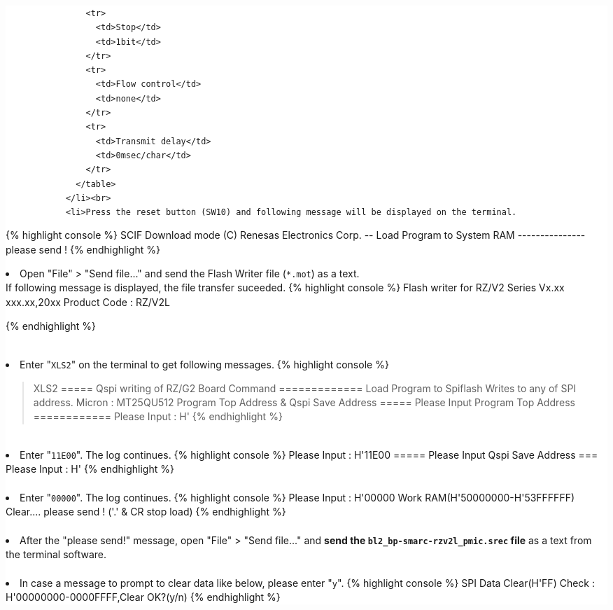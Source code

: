                     <tr>
                      <td>Stop</td>
                      <td>1bit</td>
                    </tr>
                    <tr>
                      <td>Flow control</td>
                      <td>none</td>
                    </tr>
                    <tr>
                      <td>Transmit delay</td>
                      <td>0msec/char</td>
                    </tr>
                  </table>
                </li><br>
                <li>Press the reset button (SW10) and following message will be displayed on the terminal.
{% highlight console %}
  SCIF Download mode
(C) Renesas Electronics Corp.
-- Load Program to System RAM ---------------
please send !
{% endhighlight %}
                </li><br>
                <li>
                  Open "File" > "Send file..." and send the Flash Writer file (<code>*.mot</code>) as a text.<br>
                  If following message is displayed, the file transfer suceeded.
{% highlight console %}
Flash writer for RZ/V2 Series Vx.xx xxx.xx,20xx
Product Code : RZ/V2L
>
{% endhighlight %}
                </li><br>
                <li>Enter "<code>XLS2</code>" on the terminal to get following messages.
{% highlight console %}
> XLS2
===== Qspi writing of RZ/G2 Board Command =============
Load Program to Spiflash
Writes to any of SPI address.
Micron : MT25QU512
Program Top Address & Qspi Save Address
===== Please Input Program Top Address ============
  Please Input : H'
{% endhighlight %}
                </li><br>
                <li>Enter "<code>11E00</code>". The log continues.
{% highlight console %}
  Please Input : H'11E00
===== Please Input Qspi Save Address ===
  Please Input : H'
{% endhighlight %}
                </li><br>
                <li>Enter "<code>00000</code>". The log continues.
{% highlight console %}
  Please Input : H'00000
Work RAM(H'50000000-H'53FFFFFF) Clear....
please send ! ('.' & CR stop load)
{% endhighlight %}
                </li><br>
                <li>After the "please send!" message, open "File" > "Send file..." and <b>send the <code>bl2_bp-smarc-rzv2l_pmic.srec</code> file</b> as a text from the terminal software.
                </li><br>
                <li>In case a message to prompt to clear data like below, please enter "<code>y</code>".
{% highlight console %}
SPI Data Clear(H'FF) Check : H'00000000-0000FFFF,Clear OK?(y/n)
{% endhighlight %}